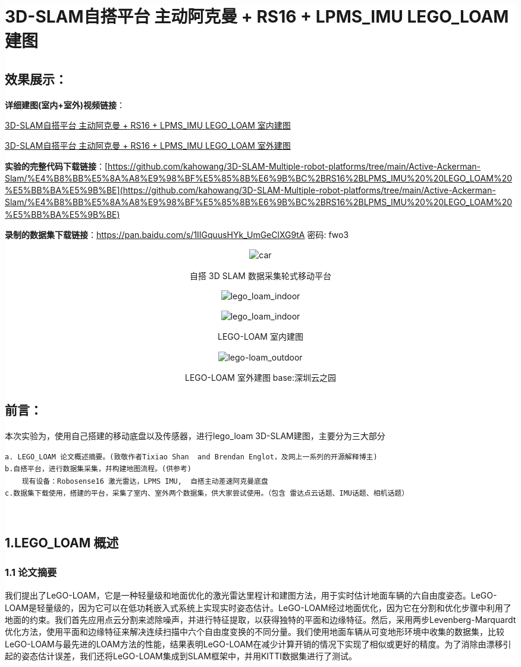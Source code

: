 # 3D-SLAM自搭平台   主动阿克曼 + RS16 + LPMS_IMU  LEGO_LOAM 建图

## 效果展示：

**详细建图(室内+室外)视频链接**：

[3D-SLAM自搭平台 主动阿克曼 + RS16 + LPMS_IMU LEGO_LOAM 室内建图](https://www.bilibili.com/video/BV1dL411c7u9/)

[3D-SLAM自搭平台 主动阿克曼 + RS16 + LPMS_IMU LEGO_LOAM 室外建图](https://www.bilibili.com/video/BV1mL4y1b7Q4/)

**实验的完整代码下载链接**：[https://github.com/kahowang/3D-SLAM-Multiple-robot-platforms/tree/main/Active-Ackerman-Slam/%E4%B8%BB%E5%8A%A8%E9%98%BF%E5%85%8B%E6%9B%BC%2BRS16%2BLPMS_IMU%20%20LEGO_LOAM%20%E5%BB%BA%E5%9B%BE](https://github.com/kahowang/3D-SLAM-Multiple-robot-platforms/tree/main/Active-Ackerman-Slam/%E4%B8%BB%E5%8A%A8%E9%98%BF%E5%85%8B%E6%9B%BC%2BRS16%2BLPMS_IMU%20%20LEGO_LOAM%20%E5%BB%BA%E5%9B%BE)

**录制的数据集下载链接**：https://pan.baidu.com/s/1IIGquusHYk_UmGeClXG9tA  密码: fwo3

<p align="center"><img src="https://kaho-pic-1307106074.cos.ap-guangzhou.myqcloud.com/CSDN_Pictures/%E6%B7%B1%E8%93%9D%E5%A4%9A%E4%BC%A0%E6%84%9F%E5%99%A8%E8%9E%8D%E5%90%88%E5%AE%9A%E4%BD%8D/%E7%AC%AC%E4%BA%8C%E7%AB%A0%E6%BF%80%E5%85%89%E9%87%8C%E7%A8%8B%E8%AE%A11car.gif" alt="car" />
				       <p align="center">自搭 3D SLAM 数据采集轮式移动平台</p>

<p align="center"><img src="https://kaho-pic-1307106074.cos.ap-guangzhou.myqcloud.com/CSDN_Pictures/%E6%B7%B1%E8%93%9D%E5%A4%9A%E4%BC%A0%E6%84%9F%E5%99%A8%E8%9E%8D%E5%90%88%E5%AE%9A%E4%BD%8D/%E7%AC%AC%E4%BA%8C%E7%AB%A0%E6%BF%80%E5%85%89%E9%87%8C%E7%A8%8B%E8%AE%A11lego_loam_indoor.gif" alt="lego_loam_indoor"width =80%  height = 80%;" /></p>

<p align="center"><img src="https://kaho-pic-1307106074.cos.ap-guangzhou.myqcloud.com/CSDN_Pictures/%E6%B7%B1%E8%93%9D%E5%A4%9A%E4%BC%A0%E6%84%9F%E5%99%A8%E8%9E%8D%E5%90%88%E5%AE%9A%E4%BD%8D/%E7%AC%AC%E4%BA%8C%E7%AB%A0%E6%BF%80%E5%85%89%E9%87%8C%E7%A8%8B%E8%AE%A11lego_loam_indoor.gif" alt="lego_loam_indoor" width =80%  height = 80%;" />
               <p align="center">LEGO-LOAM 室内建图  </p>

<p align="center"><img src="https://kaho-pic-1307106074.cos.ap-guangzhou.myqcloud.com/CSDN_Pictures/%E6%B7%B1%E8%93%9D%E5%A4%9A%E4%BC%A0%E6%84%9F%E5%99%A8%E8%9E%8D%E5%90%88%E5%AE%9A%E4%BD%8D/%E7%AC%AC%E4%BA%8C%E7%AB%A0%E6%BF%80%E5%85%89%E9%87%8C%E7%A8%8B%E8%AE%A11lego-loam_outdoor.gif" alt="lego-loam_outdoor" width =80%  height = 80%;" />                                                                                           
               <p align="center">LEGO-LOAM 室外建图    base:深圳云之园</p>

## 前言：

本次实验为，使用自己搭建的移动底盘以及传感器，进行lego_loam 3D-SLAM建图，主要分为三大部分

```shell
a. LEGO_LOAM 论文概述摘要。(致敬作者Tixiao Shan  and Brendan Englot，及网上一系列的开源解释博主)
b.自搭平台，进行数据集采集，幷构建地图流程。(供参考)   
    现有设备：Robosense16 激光雷达，LPMS IMU,  自搭主动差速阿克曼底盘
c.数据集下载使用，搭建的平台，采集了室内、室外两个数据集，供大家尝试使用。（包含 雷达点云话题、IMU话题、相机话题）
```

##  　　　　　　　　　　　　　　　　　　　　　 　　　　　　　　　　　　　　　　　　　　　　　　　　　　　　　　　　　　　　　　　　　　　　　　　　　　　　　　　　　　　　　　　　　　　　　　　　　　　　　　　　　　　　　　　　　　　　　　　　　　　　　　　　　　　　　　　　　　　　　　　　　　　　　　　　　　　　　　　　　　　　　　　　　　　　　　　1.LEGO_LOAM 概述

### 1.1 论文摘要

 我们提出了LeGO-LOAM，它是一种轻量级和地面优化的激光雷达里程计和建图方法，用于实时估计地面车辆的六自由度姿态。LeGO-LOAM是轻量级的，因为它可以在低功耗嵌入式系统上实现实时姿态估计。LeGO-LOAM经过地面优化，因为它在分割和优化步骤中利用了地面的约束。我们首先应用点云分割来滤除噪声，并进行特征提取，以获得独特的平面和边缘特征。然后，采用两步Levenberg-Marquardt优化方法，使用平面和边缘特征来解决连续扫描中六个自由度变换的不同分量。我们使用地面车辆从可变地形环境中收集的数据集，比较LeGO-LOAM与最先进的LOAM方法的性能，结果表明LeGO-LOAM在减少计算开销的情况下实现了相似或更好的精度。为了消除由漂移引起的姿态估计误差，我们还将LeGO-LOAM集成到SLAM框架中，并用KITTI数据集进行了测试。
